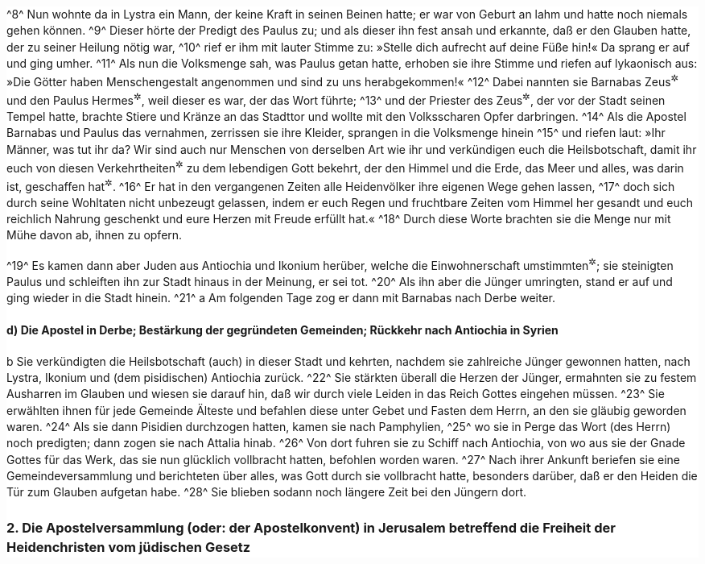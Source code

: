^8^ Nun wohnte da in Lystra ein Mann, der keine Kraft in seinen Beinen hatte; er war von Geburt an lahm und hatte noch niemals gehen können.
^9^ Dieser hörte der Predigt des Paulus zu; und als dieser ihn fest ansah und erkannte, daß er den Glauben hatte, der zu seiner Heilung nötig war,
^10^ rief er ihm mit lauter Stimme zu: »Stelle dich aufrecht auf deine Füße hin!« Da sprang er auf und ging umher.
^11^ Als nun die Volksmenge sah, was Paulus getan hatte, erhoben sie ihre Stimme und riefen auf lykaonisch aus: »Die Götter haben Menschengestalt angenommen und sind zu uns herabgekommen!«
^12^ Dabei nannten sie Barnabas Zeus<sup title="oder: Jupiter">&#x2732;</sup> und den Paulus Hermes<sup title="oder: Merkurius">&#x2732;</sup>, weil dieser es war, der das Wort führte;
^13^ und der Priester des Zeus<sup title="oder: Jupiter">&#x2732;</sup>, der vor der Stadt seinen Tempel hatte, brachte Stiere und Kränze an das Stadttor und wollte mit den Volksscharen Opfer darbringen.
^14^ Als die Apostel Barnabas und Paulus das vernahmen, zerrissen sie ihre Kleider, sprangen in die Volksmenge hinein
^15^ und riefen laut: »Ihr Männer, was tut ihr da? Wir sind auch nur Menschen von derselben Art wie ihr und verkündigen euch die Heilsbotschaft, damit ihr euch von diesen Verkehrtheiten<sup title="= nichtigen Götzen">&#x2732;</sup> zu dem lebendigen Gott bekehrt, der den Himmel und die Erde, das Meer und alles, was darin ist, geschaffen hat<sup title="2.Mose 20,11">&#x2732;</sup>.
^16^ Er hat in den vergangenen Zeiten alle Heidenvölker ihre eigenen Wege gehen lassen,
^17^ doch sich durch seine Wohltaten nicht unbezeugt gelassen, indem er euch Regen und fruchtbare Zeiten vom Himmel her gesandt und euch reichlich Nahrung geschenkt und eure Herzen mit Freude erfüllt hat.«
^18^ Durch diese Worte brachten sie die Menge nur mit Mühe davon ab, ihnen zu opfern.

^19^ Es kamen dann aber Juden aus Antiochia und Ikonium herüber, welche die Einwohnerschaft umstimmten<sup title="oder: für sich gewannen">&#x2732;</sup>; sie steinigten Paulus und schleiften ihn zur Stadt hinaus in der Meinung, er sei tot.
^20^ Als ihn aber die Jünger umringten, stand er auf und ging wieder in die Stadt hinein.
^21^ a Am folgenden Tage zog er dann mit Barnabas nach Derbe weiter.

#### d) Die Apostel in Derbe; Bestärkung der gegründeten Gemeinden; Rückkehr nach Antiochia in Syrien

b Sie verkündigten die Heilsbotschaft (auch) in dieser Stadt und kehrten, nachdem sie zahlreiche Jünger gewonnen hatten, nach Lystra, Ikonium und (dem pisidischen) Antiochia zurück.
^22^ Sie stärkten überall die Herzen der Jünger, ermahnten sie zu festem Ausharren im Glauben und wiesen sie darauf hin, daß wir durch viele Leiden in das Reich Gottes eingehen müssen.
^23^ Sie erwählten ihnen für jede Gemeinde Älteste und befahlen diese unter Gebet und Fasten dem Herrn, an den sie gläubig geworden waren.
^24^ Als sie dann Pisidien durchzogen hatten, kamen sie nach Pamphylien,
^25^ wo sie in Perge das Wort (des Herrn) noch predigten; dann zogen sie nach Attalia hinab.
^26^ Von dort fuhren sie zu Schiff nach Antiochia, von wo aus sie der Gnade Gottes für das Werk, das sie nun glücklich vollbracht hatten, befohlen worden waren.
^27^ Nach ihrer Ankunft beriefen sie eine Gemeindeversammlung und berichteten über alles, was Gott durch sie vollbracht hatte, besonders darüber, daß er den Heiden die Tür zum Glauben aufgetan habe.
^28^ Sie blieben sodann noch längere Zeit bei den Jüngern dort.

### 2. Die Apostelversammlung (oder: der Apostelkonvent) in Jerusalem betreffend die Freiheit der Heidenchristen vom jüdischen Gesetz
